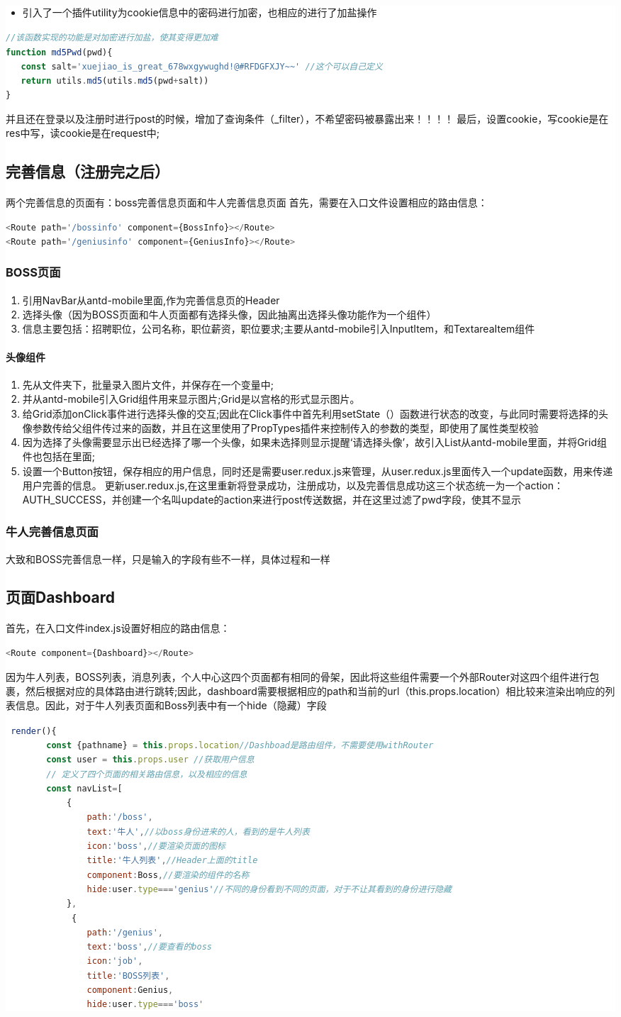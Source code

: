  * 引入了一个插件utility为cookie信息中的密码进行加密，也相应的进行了加盐操作
 ```js
 //该函数实现的功能是对加密进行加盐，使其变得更加难
function md5Pwd(pwd){
    const salt='xuejiao_is_great_678wxgywughd!@#RFDGFXJY~~' //这个可以自己定义
    return utils.md5(utils.md5(pwd+salt))
}
```
并且还在登录以及注册时进行post的时候，增加了查询条件（_filter），不希望密码被暴露出来！！！！
最后，设置cookie，写cookie是在res中写，读cookie是在request中;
## 完善信息（注册完之后）
两个完善信息的页面有：boss完善信息页面和牛人完善信息页面
首先，需要在入口文件设置相应的路由信息：
```js
<Route path='/bossinfo' component={BossInfo}></Route>
<Route path='/geniusinfo' component={GeniusInfo}></Route>
```
### BOSS页面
1. 引用NavBar从antd-mobile里面,作为完善信息页的Header
2. 选择头像（因为BOSS页面和牛人页面都有选择头像，因此抽离出选择头像功能作为一个组件）
3. 信息主要包括：招聘职位，公司名称，职位薪资，职位要求;主要从antd-mobile引入InputItem，和TextareaItem组件

  #### 头像组件
  1. 先从文件夹下，批量录入图片文件，并保存在一个变量中;
  2. 并从antd-mobile引入Grid组件用来显示图片;Grid是以宫格的形式显示图片。
  3. 给Grid添加onClick事件进行选择头像的交互;因此在Click事件中首先利用setState（）函数进行状态的改变，与此同时需要将选择的头像参数传给父组件传过来的函数，并且在这里使用了PropTypes插件来控制传入的参数的类型，即使用了属性类型校验
  4. 因为选择了头像需要显示出已经选择了哪一个头像，如果未选择则显示提醒‘请选择头像’，故引入List从antd-mobile里面，并将Grid组件也包括在里面;
4. 设置一个Button按钮，保存相应的用户信息，同时还是需要user.redux.js来管理，从user.redux.js里面传入一个update函数，用来传递用户完善的信息。
更新user.redux.js,在这里重新将登录成功，注册成功，以及完善信息成功这三个状态统一为一个action：AUTH_SUCCESS，并创建一个名叫update的action来进行post传送数据，并在这里过滤了pwd字段，使其不显示
### 牛人完善信息页面
大致和BOSS完善信息一样，只是输入的字段有些不一样，具体过程和一样
## 页面Dashboard
首先，在入口文件index.js设置好相应的路由信息：
```js
<Route component={Dashboard}></Route>
```
因为牛人列表，BOSS列表，消息列表，个人中心这四个页面都有相同的骨架，因此将这些组件需要一个外部Router对这四个组件进行包裹，然后根据对应的具体路由进行跳转;因此，dashboard需要根据相应的path和当前的url（this.props.location）相比较来渲染出响应的列表信息。因此，对于牛人列表页面和Boss列表中有一个hide（隐藏）字段
```js
 render(){
        const {pathname} = this.props.location//Dashboad是路由组件，不需要使用withRouter
        const user = this.props.user //获取用户信息
        // 定义了四个页面的相关路由信息，以及相应的信息
        const navList=[
            {
                path:'/boss',
                text:'牛人',//以boss身份进来的人，看到的是牛人列表
                icon:'boss',//要渲染页面的图标
                title:'牛人列表',//Header上面的title
                component:Boss,//要渲染的组件的名称
                hide:user.type==='genius'//不同的身份看到不同的页面，对于不让其看到的身份进行隐藏
            },
             {
                path:'/genius',
                text:'boss',//要查看的boss
                icon:'job',
                title:'BOSS列表',
                component:Genius,
                hide:user.type==='boss'
```
